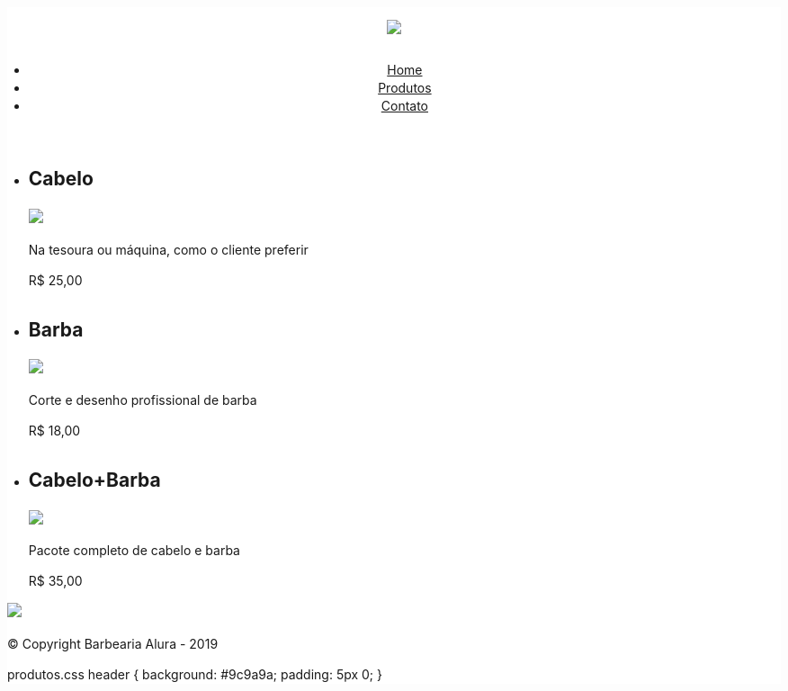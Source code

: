 <!DOCTYPE html>
<html>
<head>
<meta charset="UTF-8">
<title>Produtos - Barbearia Alura</title>

<link rel="stylesheet" href="reset.css">
<link rel="stylesheet" href="style.css">
</head>
<body>
<header>
<div class="caixa">
<h1><img src="logo.png"></h1>

<nav>
<ul>
<li><a href="index.html">Home</a></li>
<li><a href="produtos.html">Produtos</a></li>
<li><a href="contato.html">Contato</a></li>
</ul>
</nav>
</div>
</header>

<main>
<ul class="produtos">
<li>
<h2>Cabelo</h2>
<img src="cabelo.jpg">
<p class="produto-descricao">Na tesoura ou máquina, como o cliente preferir</p>
<p class="produto-preco">R$ 25,00</p>
</li>
<li>
<h2>Barba</h2>
<img src="barba.jpg">
<p class="produto-descricao">Corte e desenho profissional de barba</p>
<p class="produto-preco">R$ 18,00</p>
</li>
<li>
<h2>Cabelo+Barba</h2>
<img src="cabelo+barba.jpg">
<p class="produto-descricao">Pacote completo de cabelo e barba</p>
<p class="produto-preco">R$ 35,00</p>
</li>
</ul>
</main>

<footer>
<img src="logo-branco.png">
<p class="copyright">&copy; Copyright Barbearia Alura - 2019</p>
</footer>
</body>
</html>produtos.css
header {
    background: #9c9a9a;
    padding: 5px 0;
}
